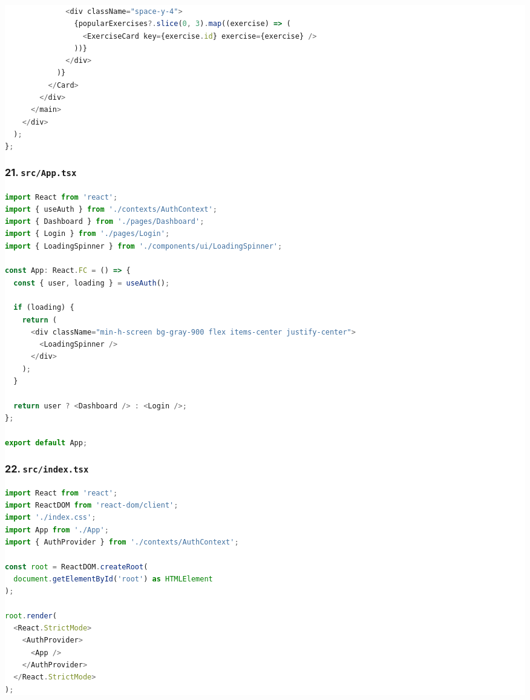 ```typescript
              <div className="space-y-4">
                {popularExercises?.slice(0, 3).map((exercise) => (
                  <ExerciseCard key={exercise.id} exercise={exercise} />
                ))}
              </div>
            )}
          </Card>
        </div>
      </main>
    </div>
  );
};
```

### 21. `src/App.tsx`
```typescript
import React from 'react';
import { useAuth } from './contexts/AuthContext';
import { Dashboard } from './pages/Dashboard';
import { Login } from './pages/Login';
import { LoadingSpinner } from './components/ui/LoadingSpinner';

const App: React.FC = () => {
  const { user, loading } = useAuth();
  
  if (loading) {
    return (
      <div className="min-h-screen bg-gray-900 flex items-center justify-center">
        <LoadingSpinner />
      </div>
    );
  }
  
  return user ? <Dashboard /> : <Login />;
};

export default App;
```

### 22. `src/index.tsx`
```typescript
import React from 'react';
import ReactDOM from 'react-dom/client';
import './index.css';
import App from './App';
import { AuthProvider } from './contexts/AuthContext';

const root = ReactDOM.createRoot(
  document.getElementById('root') as HTMLElement
);

root.render(
  <React.StrictMode>
    <AuthProvider>
      <App />
    </AuthProvider>
  </React.StrictMode>
);
```
